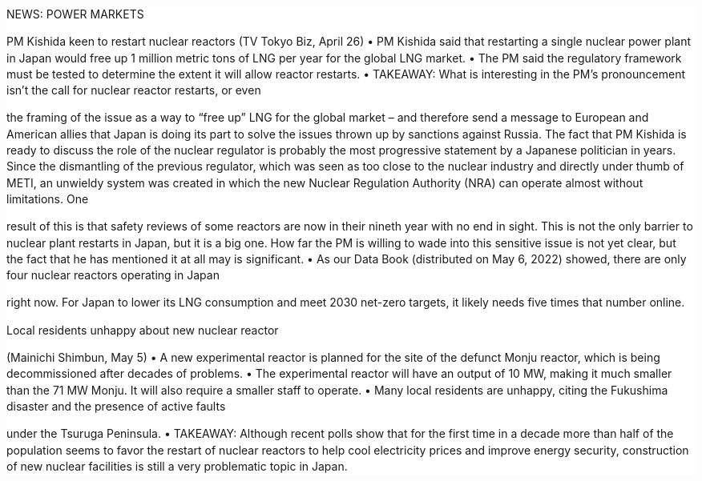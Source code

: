 NEWS:     POWER       MARKETS






PM Kishida keen to restart nuclear reactors
(TV Tokyo Biz, April 26)
•  PM Kishida said that restarting a single nuclear power plant in Japan would free up 1 million metric
tons of LNG per year for the global LNG market.
•  The PM said the regulatory framework must be tested to determine the extent it will allow reactor
restarts.
• TAKEAWAY: What is interesting in the PM’s pronouncement isn’t the call for nuclear reactor restarts, or even

the framing of the issue as a way to “free up” LNG for the global market – and therefore send a message to
European and American allies that Japan is doing its part to solve the issues thrown up by sanctions against
Russia. The fact that PM Kishida is ready to discuss the role of the nuclear regulator is probably the most
progressive statement by a Japanese politician in years. Since the dismantling of the previous regulator, which
was seen as too close to the nuclear industry and directly under thumb of METI, an unwieldy system was
created in which the new Nuclear Regulation Authority (NRA) can operate almost without limitations. One

result of this is that safety reviews of some reactors are now in their nineth year with no end in sight. This is not
the only barrier to nuclear plant restarts in Japan, but it is a big one. How far the PM is willing to wade into this
sensitive issue is not yet clear, but the fact that he has mentioned it at all may is significant.
• As our Data Book (distributed on May 6, 2022) showed, there are only four nuclear reactors operating in Japan

right now. For Japan to lower its LNG consumption and meet 2030 net-zero targets, it likely needs five times
that number online.



Local residents unhappy about new nuclear reactor

(Mainichi Shimbun, May 5)
•  A new experimental reactor is planned for the site of the defunct Monju reactor, which is being
decommissioned after decades of problems.
•  The experimental reactor will have an output of 10 MW, making it much smaller than the 71 MW
Monju. It will also require a smaller staff to operate.
•  Many local residents are unhappy, citing the Fukushima disaster and the presence of active faults

under the Tsuruga Peninsula.
• TAKEAWAY: Although recent polls show that for the first time in a decade more than half of the population
seems to favor the restart of nuclear reactors to help cool electricity prices and improve energy security,
construction of new nuclear facilities is still a very problematic topic in Japan.
